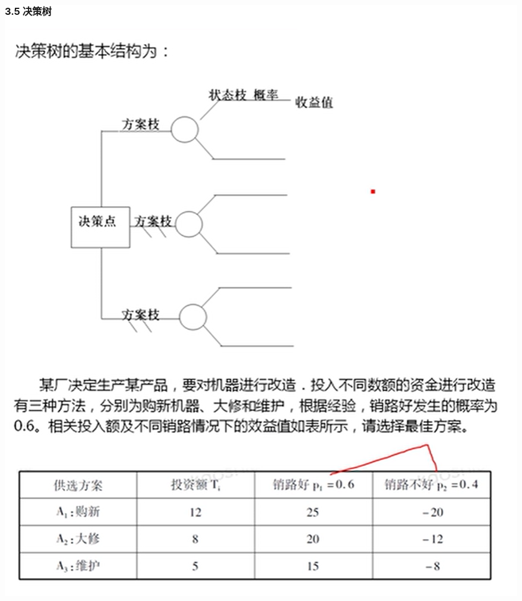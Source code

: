


### 3.5 决策树

![image-20210307135410418](../../../static/img/02375/image-20210307135410418.png)

![image-20210307135524167](../../../static/img/02375/image-20210307135524167.png)
